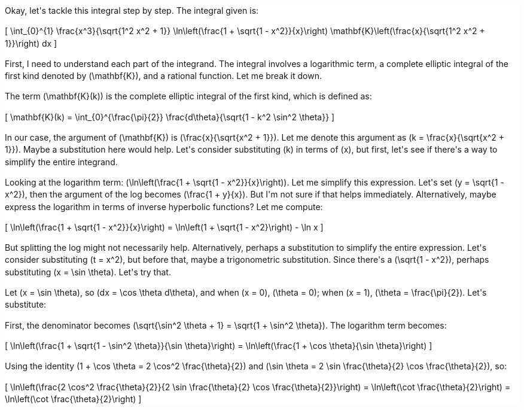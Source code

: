 <think>
Okay, let's tackle this integral step by step. The integral given is:

\[
\int_{0}^{1} \frac{x^3}{\sqrt{1^2 x^2 + 1}} \ln\left(\frac{1 + \sqrt{1 - x^2}}{x}\right) \mathbf{K}\left(\frac{x}{\sqrt{1^2 x^2 + 1}}\right) dx
\]

First, I need to understand each part of the integrand. The integral involves a logarithmic term, a complete elliptic integral of the first kind denoted by \(\mathbf{K}\), and a rational function. Let me break it down.

The term \(\mathbf{K}(k)\) is the complete elliptic integral of the first kind, which is defined as:

\[
\mathbf{K}(k) = \int_{0}^{\frac{\pi}{2}} \frac{d\theta}{\sqrt{1 - k^2 \sin^2 \theta}}
\]

In our case, the argument of \(\mathbf{K}\) is \(\frac{x}{\sqrt{x^2 + 1}}\). Let me denote this argument as \(k = \frac{x}{\sqrt{x^2 + 1}}\). Maybe a substitution here would help. Let's consider substituting \(k\) in terms of \(x\), but first, let's see if there's a way to simplify the entire integrand.

Looking at the logarithm term: \(\ln\left(\frac{1 + \sqrt{1 - x^2}}{x}\right)\). Let me simplify this expression. Let's set \(y = \sqrt{1 - x^2}\), then the argument of the log becomes \(\frac{1 + y}{x}\). But I'm not sure if that helps immediately. Alternatively, maybe express the logarithm in terms of inverse hyperbolic functions? Let me compute:

\[
\ln\left(\frac{1 + \sqrt{1 - x^2}}{x}\right) = \ln\left(1 + \sqrt{1 - x^2}\right) - \ln x
\]

But splitting the log might not necessarily help. Alternatively, perhaps a substitution to simplify the entire expression. Let's consider substituting \(t = x^2\), but before that, maybe a trigonometric substitution. Since there's a \(\sqrt{1 - x^2}\), perhaps substituting \(x = \sin \theta\). Let's try that.

Let \(x = \sin \theta\), so \(dx = \cos \theta d\theta\), and when \(x = 0\), \(\theta = 0\); when \(x = 1\), \(\theta = \frac{\pi}{2}\). Let's substitute:

First, the denominator becomes \(\sqrt{\sin^2 \theta + 1} = \sqrt{1 + \sin^2 \theta}\). The logarithm term becomes:

\[
\ln\left(\frac{1 + \sqrt{1 - \sin^2 \theta}}{\sin \theta}\right) = \ln\left(\frac{1 + \cos \theta}{\sin \theta}\right)
\]

Using the identity \(1 + \cos \theta = 2 \cos^2 \frac{\theta}{2}\) and \(\sin \theta = 2 \sin \frac{\theta}{2} \cos \frac{\theta}{2}\), so:

\[
\ln\left(\frac{2 \cos^2 \frac{\theta}{2}}{2 \sin \frac{\theta}{2} \cos \frac{\theta}{2}}\right) = \ln\left(\cot \frac{\theta}{2}\right) = \ln\left(\cot \frac{\theta}{2}\right)
\]
